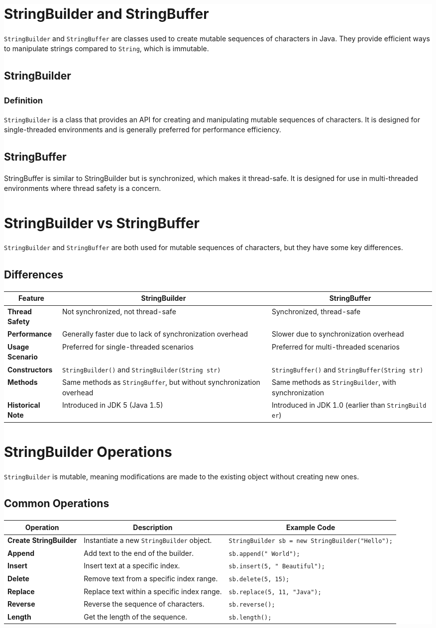 
# StringBuilder and StringBuffer

`StringBuilder` and `StringBuffer` are classes used to create mutable sequences of characters in Java. They provide efficient ways to manipulate strings compared to `String`, which is immutable.

## StringBuilder

### Definition
`StringBuilder` is a class that provides an API for creating and manipulating mutable sequences of characters. It is designed for single-threaded environments and is generally preferred for performance efficiency.

## StringBuffer

StringBuffer is similar to StringBuilder but is synchronized, which makes it thread-safe. It is designed for use in multi-threaded environments where thread safety is a concern.

# StringBuilder vs StringBuffer

`StringBuilder` and `StringBuffer` are both used for mutable sequences of characters, but they have some key differences. 

## Differences

| Feature                | StringBuilder                          | StringBuffer                          |
|------------------------|----------------------------------------|---------------------------------------|
| **Thread Safety**      | Not synchronized, not thread-safe      | Synchronized, thread-safe              |
| **Performance**        | Generally faster due to lack of synchronization overhead | Slower due to synchronization overhead |
| **Usage Scenario**     | Preferred for single-threaded scenarios | Preferred for multi-threaded scenarios |
| **Constructors**       | `StringBuilder()` and `StringBuilder(String str)` | `StringBuffer()` and `StringBuffer(String str)` |
| **Methods**            | Same methods as `StringBuffer`, but without synchronization overhead | Same methods as `StringBuilder`, with synchronization |
| **Historical Note**    | Introduced in JDK 5 (Java 1.5)         | Introduced in JDK 1.0 (earlier than `StringBuilder`) |


# StringBuilder Operations

`StringBuilder` is mutable, meaning modifications are made to the existing object without creating new ones.

## Common Operations

| Operation                  | Description                                                   | Example Code                                      |
|----------------------------|---------------------------------------------------------------|---------------------------------------------------|
| **Create StringBuilder**   | Instantiate a new `StringBuilder` object.                    | `StringBuilder sb = new StringBuilder("Hello");`  |
| **Append**                 | Add text to the end of the builder.                          | `sb.append(" World");`                            |
| **Insert**                 | Insert text at a specific index.                             | `sb.insert(5, " Beautiful");`                     |
| **Delete**                 | Remove text from a specific index range.                     | `sb.delete(5, 15);`                               |
| **Replace**                | Replace text within a specific index range.                  | `sb.replace(5, 11, "Java");`                      |
| **Reverse**                | Reverse the sequence of characters.                          | `sb.reverse();`                                   |
| **Length**                 | Get the length of the sequence.                              | `sb.length();`                                    |